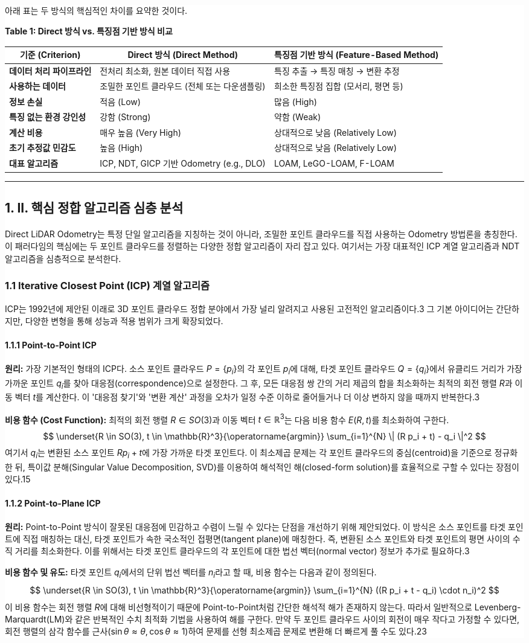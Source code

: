 아래 표는 두 방식의 핵심적인 차이를 요약한 것이다.

**Table 1: Direct 방식 vs. 특징점 기반 방식 비교**

| 기준 (Criterion)           | Direct 방식 (Direct Method)                   | 특징점 기반 방식 (Feature-Based Method) |
| -------------------------- | --------------------------------------------- | --------------------------------------- |
| **데이터 처리 파이프라인** | 전처리 최소화, 원본 데이터 직접 사용          | 특징 추출 → 특징 매칭 → 변환 추정       |
| **사용하는 데이터**        | 조밀한 포인트 클라우드 (전체 또는 다운샘플링) | 희소한 특징점 집합 (모서리, 평면 등)    |
| **정보 손실**              | 적음 (Low)                                    | 많음 (High)                             |
| **특징 없는 환경 강인성**  | 강함 (Strong)                                 | 약함 (Weak)                             |
| **계산 비용**              | 매우 높음 (Very High)                         | 상대적으로 낮음 (Relatively Low)        |
| **초기 추정값 민감도**     | 높음 (High)                                   | 상대적으로 낮음 (Relatively Low)        |
| **대표 알고리즘**          | ICP, NDT, GICP 기반 Odometry (e.g., DLO)      | LOAM, LeGO-LOAM, F-LOAM                 |

------

## 1. II. 핵심 정합 알고리즘 심층 분석

Direct LiDAR Odometry는 특정 단일 알고리즘을 지칭하는 것이 아니라, 조밀한 포인트 클라우드를 직접 사용하는 Odometry 방법론을 총칭한다. 이 패러다임의 핵심에는 두 포인트 클라우드를 정렬하는 다양한 정합 알고리즘이 자리 잡고 있다. 여기서는 가장 대표적인 ICP 계열 알고리즘과 NDT 알고리즘을 심층적으로 분석한다.

### 1.1  Iterative Closest Point (ICP) 계열 알고리즘

ICP는 1992년에 제안된 이래로 3D 포인트 클라우드 정합 분야에서 가장 널리 알려지고 사용된 고전적인 알고리즘이다.3 그 기본 아이디어는 간단하지만, 다양한 변형을 통해 성능과 적용 범위가 크게 확장되었다.

#### 1.1.1  Point-to-Point ICP

**원리:** 가장 기본적인 형태의 ICP다. 소스 포인트 클라우드 $P = \{p_i\}$의 각 포인트 $p_i$에 대해, 타겟 포인트 클라우드 $Q = \{q_i\}$에서 유클리드 거리가 가장 가까운 포인트 $q_i$를 찾아 대응점(correspondence)으로 설정한다. 그 후, 모든 대응점 쌍 간의 거리 제곱의 합을 최소화하는 최적의 회전 행렬 $R$과 이동 벡터 $t$를 계산한다. 이 '대응점 찾기'와 '변환 계산' 과정을 오차가 일정 수준 이하로 줄어들거나 더 이상 변하지 않을 때까지 반복한다.3

**비용 함수 (Cost Function):** 최적의 회전 행렬 $R \in SO(3)$과 이동 벡터 $t \in \mathbb{R}^3$는 다음 비용 함수 $E(R, t)$를 최소화하여 구한다.
$$
\underset{R \in SO(3), t \in \mathbb{R}^3}{\operatorname{argmin}} \sum_{i=1}^{N} \| (R p_i + t) - q_i \|^2
$$
여기서 $q_i$는 변환된 소스 포인트 $R p_i + t$에 가장 가까운 타겟 포인트다. 이 최소제곱 문제는 각 포인트 클라우드의 중심(centroid)을 기준으로 정규화한 뒤, 특이값 분해(Singular Value Decomposition, SVD)를 이용하여 해석적인 해(closed-form solution)를 효율적으로 구할 수 있다는 장점이 있다.15

#### 1.1.2  Point-to-Plane ICP

**원리:** Point-to-Point 방식이 잘못된 대응점에 민감하고 수렴이 느릴 수 있다는 단점을 개선하기 위해 제안되었다. 이 방식은 소스 포인트를 타겟 포인트에 직접 매칭하는 대신, 타겟 포인트가 속한 국소적인 접평면(tangent plane)에 매칭한다. 즉, 변환된 소스 포인트와 타겟 포인트의 평면 사이의 수직 거리를 최소화한다. 이를 위해서는 타겟 포인트 클라우드의 각 포인트에 대한 법선 벡터(normal vector) 정보가 추가로 필요하다.3

**비용 함수 및 유도:** 타겟 포인트 $q_i$에서의 단위 법선 벡터를 $n_i$라고 할 때, 비용 함수는 다음과 같이 정의된다.
$$
\underset{R \in SO(3), t \in \mathbb{R}^3}{\operatorname{argmin}} \sum_{i=1}^{N} ((R p_i + t - q_i) \cdot n_i)^2
$$
이 비용 함수는 회전 행렬 $R$에 대해 비선형적이기 때문에 Point-to-Point처럼 간단한 해석적 해가 존재하지 않는다. 따라서 일반적으로 Levenberg-Marquardt(LM)와 같은 반복적인 수치 최적화 기법을 사용하여 해를 구한다. 만약 두 포인트 클라우드 사이의 회전이 매우 작다고 가정할 수 있다면, 회전 행렬의 삼각 함수를 근사($\sin \theta \approx \theta, \cos \theta \approx 1$)하여 문제를 선형 최소제곱 문제로 변환해 더 빠르게 풀 수도 있다.23

